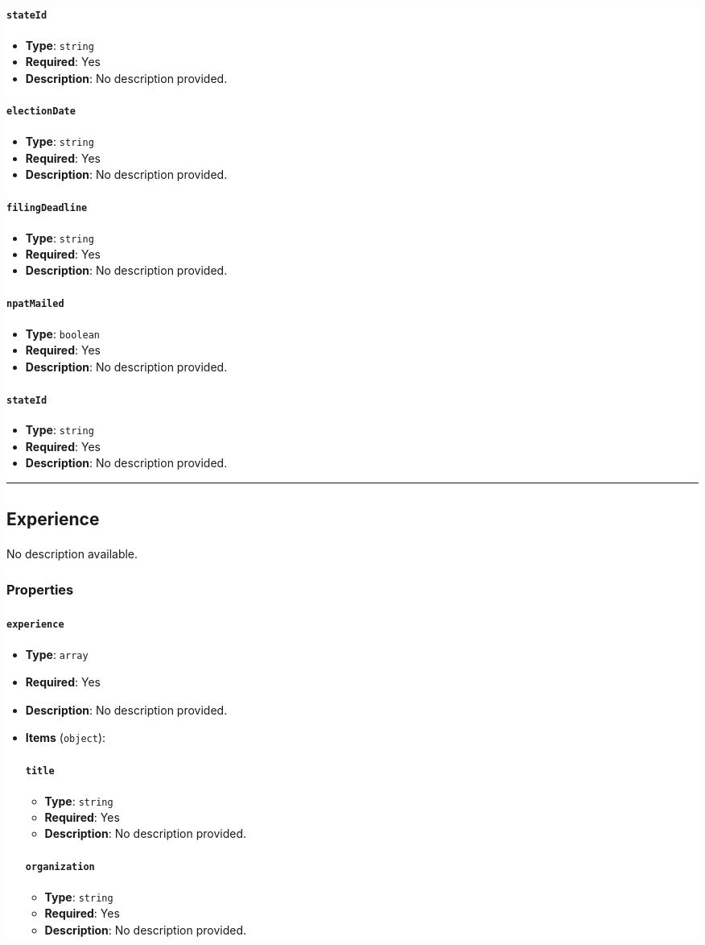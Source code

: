   #### `stateId`
  
  - **Type**: `string`
  - **Required**: Yes
  - **Description**: No description provided.
  
  #### `electionDate`
  
  - **Type**: `string`
  - **Required**: Yes
  - **Description**: No description provided.
  
  #### `filingDeadline`
  
  - **Type**: `string`
  - **Required**: Yes
  - **Description**: No description provided.
  
  #### `npatMailed`
  
  - **Type**: `boolean`
  - **Required**: Yes
  - **Description**: No description provided.
  
#### `stateId`

- **Type**: `string`
- **Required**: Yes
- **Description**: No description provided.

---

## Experience

No description available.

### Properties

#### `experience`

- **Type**: `array`
- **Required**: Yes
- **Description**: No description provided.
- **Items** (`object`):
  #### `title`
  
  - **Type**: `string`
  - **Required**: Yes
  - **Description**: No description provided.
  
  #### `organization`
  
  - **Type**: `string`
  - **Required**: Yes
  - **Description**: No description provided.
  